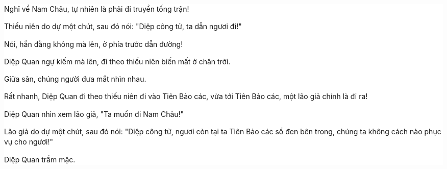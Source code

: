 Nghĩ về Nam Châu, tự nhiên là phải đi truyền tống trận!

Thiếu niên do dự một chút, sau đó nói: "Diệp công tử, ta dẫn ngươi đi!"

Nói, hắn đằng không mà lên, ở phía trước dẫn đường!

Diệp Quan ngự kiếm mà lên, đi theo thiếu niên biến mất ở chân trời.

Giữa sân, chúng người đưa mắt nhìn nhau.

Rất nhanh, Diệp Quan đi theo thiếu niên đi vào Tiên Bảo các, vừa tới Tiên Bảo các, một lão giả chính là đi ra!

Diệp Quan nhìn xem lão giả, "Ta muốn đi Nam Châu!"

Lão giả do dự một chút, sau đó nói: "Diệp công tử, ngươi còn tại ta Tiên Bảo các sổ đen bên trong, chúng ta không cách nào phục vụ cho ngươi!"

Diệp Quan trầm mặc.




